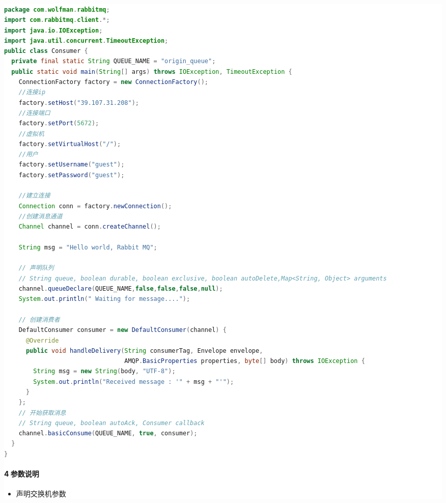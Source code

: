 ~~~java
package com.wolfman.rabbitmq;
import com.rabbitmq.client.*;
import java.io.IOException;
import java.util.concurrent.TimeoutException;
public class Consumer {
  private final static String QUEUE_NAME = "origin_queue";
  public static void main(String[] args) throws IOException, TimeoutException {
    ConnectionFactory factory = new ConnectionFactory();
    //连接ip
    factory.setHost("39.107.31.208");
    //连接端口
    factory.setPort(5672);
    //虚拟机
    factory.setVirtualHost("/");
    //用户
    factory.setUsername("guest");
    factory.setPassword("guest");

    //建立连接
    Connection conn = factory.newConnection();
    //创建消息通道
    Channel channel = conn.createChannel();

    String msg = "Hello world, Rabbit MQ";

    // 声明队列
    // String queue, boolean durable, boolean exclusive, boolean autoDelete,Map<String, Object> arguments
    channel.queueDeclare(QUEUE_NAME,false,false,false,null);
    System.out.println(" Waiting for message....");

    // 创建消费者
    DefaultConsumer consumer = new DefaultConsumer(channel) {
      @Override
      public void handleDelivery(String consumerTag, Envelope envelope,
                                 AMQP.BasicProperties properties, byte[] body) throws IOException {
        String msg = new String(body, "UTF-8");
        System.out.println("Received message : '" + msg + "'");
      }
    };
    // 开始获取消息
    // String queue, boolean autoAck, Consumer callback
    channel.basicConsume(QUEUE_NAME, true, consumer);
  }
}
~~~

#### 4 参数说明

- 声明交换机参数
